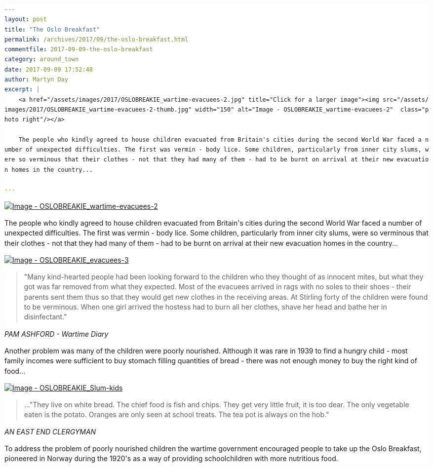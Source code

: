 ```yaml
---
layout: post
title: "The Oslo Breakfast"
permalink: /archives/2017/09/the-oslo-breakfast.html
commentfile: 2017-09-09-the-oslo-breakfast
category: around_town
date: 2017-09-09 17:52:48
author: Martyn Day
excerpt: |
    <a href="/assets/images/2017/OSLOBREAKIE_wartime-evacuees-2.jpg" title="Click for a larger image"><img src="/assets/images/2017/OSLOBREAKIE_wartime-evacuees-2-thumb.jpg" width="150" alt="Image - OSLOBREAKIE_wartime-evacuees-2"  class="photo right"/></a>

    The people who kindly agreed to house children evacuated from Britain's cities during the second World War faced a number of unexpected difficulties. The first was vermin - body lice. Some children, particularly from inner city slums, were so verminous that their clothes - not that they had many of them - had to be burnt on arrival at their new evacuation homes in the country...

---
```


<a href="/assets/images/2017/OSLOBREAKIE_wartime-evacuees-2.jpg" title="Click for a larger image"><img src="/assets/images/2017/OSLOBREAKIE_wartime-evacuees-2-thumb.jpg" width="250" alt="Image - OSLOBREAKIE_wartime-evacuees-2"  class="photo right"/></a>

The people who kindly agreed to house children evacuated from Britain's cities during the second World War faced a number of unexpected difficulties. The first was vermin - body lice. Some children, particularly from inner city slums, were so verminous that their clothes - not that they had many of them - had to be burnt on arrival at their new evacuation homes in the country...

<a href="/assets/images/2017/OSLOBREAKIE_evacuees-3.jpg" title="Click for a larger image"><img src="/assets/images/2017/OSLOBREAKIE_evacuees-3-thumb.jpg" width="250" alt="Image - OSLOBREAKIE_evacuees-3"  class="photo right"/></a>

> "Many kind-hearted people had been looking forward to the children who they thought of as innocent mites, but what they got was far removed from what they expected. Most of the evacuees arrived in rags with no soles to their shoes - their parents sent them thus so that they would get new clothes in the receiving areas. At Stirling forty of the children were found to be verminous. When one girl arrived the hostess had to burn all her clothes, shave her head and bathe her in disinfectant."

<cite>PAM ASHFORD - Wartime Diary</cite>

Another problem was many of the children were poorly nourished. Although it was rare in 1939 to find a hungry child - most family incomes were sufficient to buy stomach filling quantities of bread - there was not enough money to buy the right kind of food...

<a href="/assets/images/2017/OSLOBREAKIE_Slum-kids.jpg" title="Click for a larger image"><img src="/assets/images/2017/OSLOBREAKIE_Slum-kids-thumb.jpg" width="250" alt="Image - OSLOBREAKIE_Slum-kids"  class="photo right"/></a>

> ..."They live on white bread. The chief food is fish and chips. They get very little fruit, it is too dear. The only vegetable eaten is the potato. Oranges are only seen at school treats. The tea pot is always on the hob."

<cite>AN EAST END CLERGYMAN</cite>

To address the problem of poorly nourished children the wartime government encouraged people to take up the Oslo Breakfast, pioneered in Norway during the 1920's as a way of providing schoolchildren with more nutritious food.
